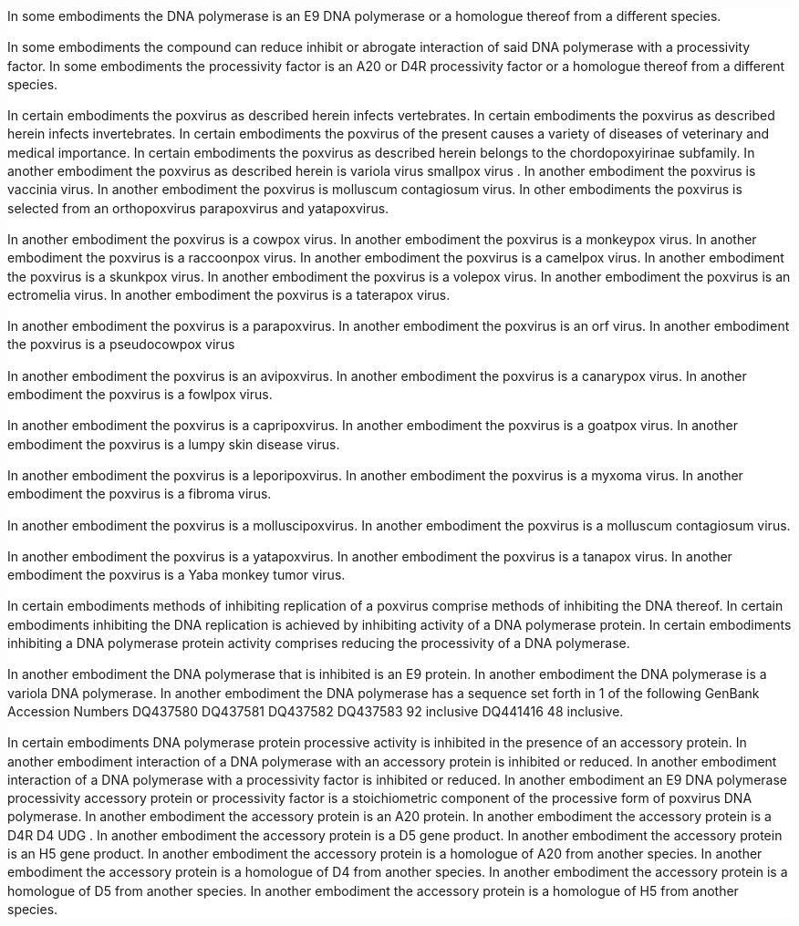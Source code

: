 In some embodiments the DNA polymerase is an E9 DNA polymerase or a homologue thereof from a different species.

In some embodiments the compound can reduce inhibit or abrogate interaction of said DNA polymerase with a processivity factor. In some embodiments the processivity factor is an A20 or D4R processivity factor or a homologue thereof from a different species.

In certain embodiments the poxvirus as described herein infects vertebrates. In certain embodiments the poxvirus as described herein infects invertebrates. In certain embodiments the poxvirus of the present causes a variety of diseases of veterinary and medical importance. In certain embodiments the poxvirus as described herein belongs to the chordopoxyirinae subfamily. In another embodiment the poxvirus as described herein is variola virus smallpox virus . In another embodiment the poxvirus is vaccinia virus. In another embodiment the poxvirus is molluscum contagiosum virus. In other embodiments the poxvirus is selected from an orthopoxvirus parapoxvirus and yatapoxvirus.

In another embodiment the poxvirus is a cowpox virus. In another embodiment the poxvirus is a monkeypox virus. In another embodiment the poxvirus is a raccoonpox virus. In another embodiment the poxvirus is a camelpox virus. In another embodiment the poxvirus is a skunkpox virus. In another embodiment the poxvirus is a volepox virus. In another embodiment the poxvirus is an ectromelia virus. In another embodiment the poxvirus is a taterapox virus.

In another embodiment the poxvirus is a parapoxvirus. In another embodiment the poxvirus is an orf virus. In another embodiment the poxvirus is a pseudocowpox virus

In another embodiment the poxvirus is an avipoxvirus. In another embodiment the poxvirus is a canarypox virus. In another embodiment the poxvirus is a fowlpox virus.

In another embodiment the poxvirus is a capripoxvirus. In another embodiment the poxvirus is a goatpox virus. In another embodiment the poxvirus is a lumpy skin disease virus.

In another embodiment the poxvirus is a leporipoxvirus. In another embodiment the poxvirus is a myxoma virus. In another embodiment the poxvirus is a fibroma virus.

In another embodiment the poxvirus is a molluscipoxvirus. In another embodiment the poxvirus is a molluscum contagiosum virus.

In another embodiment the poxvirus is a yatapoxvirus. In another embodiment the poxvirus is a tanapox virus. In another embodiment the poxvirus is a Yaba monkey tumor virus.

In certain embodiments methods of inhibiting replication of a poxvirus comprise methods of inhibiting the DNA thereof. In certain embodiments inhibiting the DNA replication is achieved by inhibiting activity of a DNA polymerase protein. In certain embodiments inhibiting a DNA polymerase protein activity comprises reducing the processivity of a DNA polymerase.

In another embodiment the DNA polymerase that is inhibited is an E9 protein. In another embodiment the DNA polymerase is a variola DNA polymerase. In another embodiment the DNA polymerase has a sequence set forth in 1 of the following GenBank Accession Numbers DQ437580 DQ437581 DQ437582 DQ437583 92 inclusive DQ441416 48 inclusive.

In certain embodiments DNA polymerase protein processive activity is inhibited in the presence of an accessory protein. In another embodiment interaction of a DNA polymerase with an accessory protein is inhibited or reduced. In another embodiment interaction of a DNA polymerase with a processivity factor is inhibited or reduced. In another embodiment an E9 DNA polymerase processivity accessory protein or processivity factor is a stoichiometric component of the processive form of poxvirus DNA polymerase. In another embodiment the accessory protein is an A20 protein. In another embodiment the accessory protein is a D4R D4 UDG . In another embodiment the accessory protein is a D5 gene product. In another embodiment the accessory protein is an H5 gene product. In another embodiment the accessory protein is a homologue of A20 from another species. In another embodiment the accessory protein is a homologue of D4 from another species. In another embodiment the accessory protein is a homologue of D5 from another species. In another embodiment the accessory protein is a homologue of H5 from another species.
